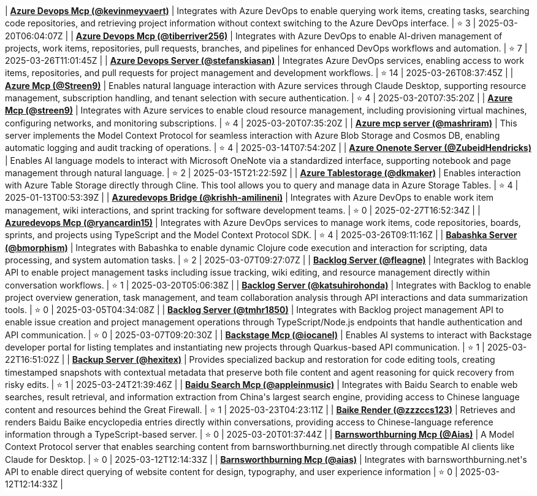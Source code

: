 | **[Azure Devops Mcp (@kevinmeyvaert)](<https://github.com/kevinmeyvaert/azure-devops-mcp>)** | Integrates with Azure DevOps to enable querying work items, creating tasks, searching code repositories, and retrieving project information without context switching to the Azure DevOps interface. | ⭐ 3 | 2025-03-20T06:04:07Z |
| **[Azure Devops Mcp (@tiberriver256)](<https://github.com/tiberriver256/azure-devops-mcp>)** | Integrates with Azure DevOps to enable AI-driven management of projects, work items, repositories, pull requests, branches, and pipelines for enhanced DevOps workflows and automation. | ⭐ 7 | 2025-03-26T11:01:45Z |
| **[Azure Devops Server (@stefanskiasan)](<https://github.com/stefanskiasan/azure-devops-mcp-server>)** | Integrates Azure DevOps services, enabling access to work items, repositories, and pull requests for project management and development workflows. | ⭐ 14 | 2025-03-26T08:37:45Z |
| **[Azure Mcp (@Streen9)](<https://github.com/Streen9/azure-mcp>)** | Enables natural language interaction with Azure services through Claude Desktop, supporting resource management, subscription handling, and tenant selection with secure authentication. | ⭐ 4 | 2025-03-20T07:35:20Z |
| **[Azure Mcp (@streen9)](<https://github.com/streen9/azure-mcp>)** | Integrates with Azure services to enable cloud resource management, including provisioning virtual machines, configuring networks, and monitoring subscriptions. | ⭐ 4 | 2025-03-20T07:35:20Z |
| **[Azure mcp server (@mashriram)](<https://github.com/mashriram/azure_mcp_server>)** | This server implements the Model Context Protocol for seamless interaction with Azure Blob Storage and Cosmos DB, enabling automatic logging and audit tracking of operations. | ⭐ 4 | 2025-03-14T07:54:20Z |
| **[Azure Onenote Server (@ZubeidHendricks)](<https://github.com/ZubeidHendricks/azure-onenote-mcp-server>)** | Enables AI language models to interact with Microsoft OneNote via a standardized interface, supporting notebook and page management through natural language. | ⭐ 2 | 2025-03-15T21:22:59Z |
| **[Azure Tablestorage (@dkmaker)](<https://github.com/dkmaker/mcp-azure-tablestorage>)** | Enables interaction with Azure Table Storage directly through Cline. This tool allows you to query and manage data in Azure Storage Tables. | ⭐ 4 | 2025-01-13T00:53:39Z |
| **[Azuredevops Bridge (@krishh-amilineni)](<https://github.com/krishh-amilineni/mcp-azuredevops-bridge>)** | Integrates with Azure DevOps to enable work item management, wiki interactions, and sprint tracking for software development teams. | ⭐ 0 | 2025-02-27T16:52:34Z |
| **[Azuredevops Mcp (@ryancardin15)](<https://github.com/ryancardin15/azuredevops-mcp>)** | Integrates with Azure DevOps services to manage work items, code repositories, boards, sprints, and projects using TypeScript and the Model Context Protocol SDK. | ⭐ 4 | 2025-03-26T09:11:16Z |
| **[Babashka Server (@bmorphism)](<https://github.com/bmorphism/babashka-mcp-server>)** | Integrates with Babashka to enable dynamic Clojure code execution and interaction for scripting, data processing, and system automation tasks. | ⭐ 2 | 2025-03-07T09:27:07Z |
| **[Backlog Server (@fleagne)](<https://github.com/fleagne/backlog-mcp-server>)** | Integrates with Backlog API to enable project management tasks including issue tracking, wiki editing, and resource management directly within conversation workflows. | ⭐ 1 | 2025-03-20T05:06:38Z |
| **[Backlog Server (@katsuhirohonda)](<https://github.com/katsuhirohonda/mcp-backlog-server>)** | Integrates with Backlog to enable project overview generation, task management, and team collaboration analysis through API interactions and data summarization tools. | ⭐ 0 | 2025-03-05T04:34:08Z |
| **[Backlog Server (@tmhr1850)](<https://github.com/tmhr1850/backlog-mcp-server>)** | Integrates with Backlog project management API to enable issue creation and project management operations through TypeScript/Node.js endpoints that handle authentication and API communication. | ⭐ 0 | 2025-03-07T09:20:30Z |
| **[Backstage Mcp (@iocanel)](<https://github.com/iocanel/backstage-mcp>)** | Enables AI systems to interact with Backstage developer portal for listing templates and instantiating new projects through Quarkus-based API communication. | ⭐ 1 | 2025-03-22T16:51:02Z |
| **[Backup Server (@hexitex)](<https://github.com/hexitex/mcp-backup-server>)** | Provides specialized backup and restoration for code editing tools, creating timestamped snapshots with contextual metadata that preserve both file content and agent reasoning for quick recovery from risky edits. | ⭐ 1 | 2025-03-24T21:39:46Z |
| **[Baidu Search Mcp (@appleinmusic)](<https://github.com/appleinmusic/baidu-search-mcp>)** | Integrates with Baidu Search to enable web searches, result retrieval, and information extraction from China's largest search engine, providing access to Chinese language content and resources behind the Great Firewall. | ⭐ 1 | 2025-03-23T04:23:11Z |
| **[Baike Render (@zzzccs123)](<https://github.com/zzzccs123/mcp-baike-render>)** | Retrieves and renders Baidu Baike encyclopedia entries directly within conversations, providing access to Chinese-language reference information through a TypeScript-based server. | ⭐ 0 | 2025-03-20T01:37:44Z |
| **[Barnsworthburning Mcp (@Aias)](<https://github.com/Aias/barnsworthburning-mcp>)** | A Model Context Protocol server that enables searching content from barnsworthburning.net directly through compatible AI clients like Claude for Desktop. | ⭐ 0 | 2025-03-12T12:14:33Z |
| **[Barnsworthburning Mcp (@aias)](<https://github.com/aias/barnsworthburning-mcp>)** | Integrates with barnsworthburning.net's API to enable direct querying of website content for design, typography, and user experience information | ⭐ 0 | 2025-03-12T12:14:33Z |